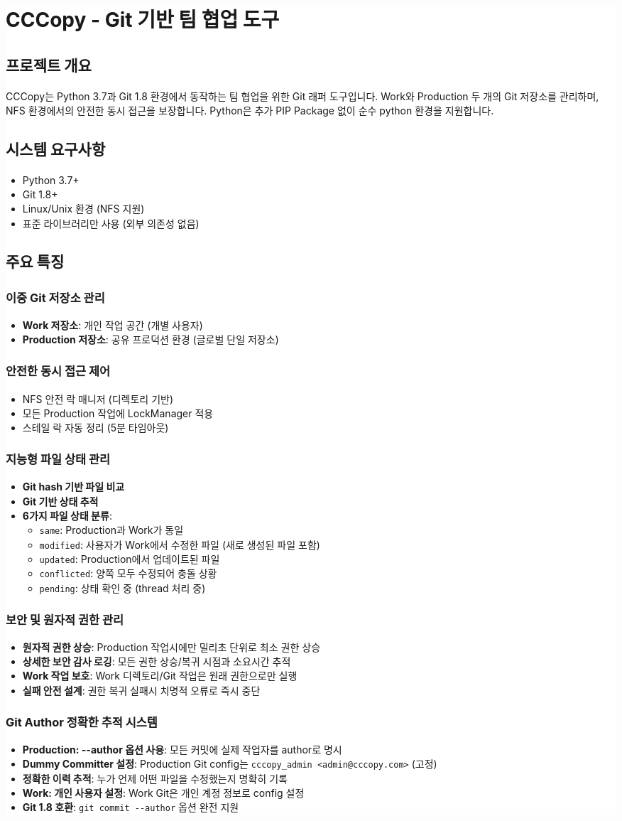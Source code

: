 # CCCopy - Git 기반 팀 협업 도구

## 프로젝트 개요

CCCopy는 Python 3.7과 Git 1.8 환경에서 동작하는 팀 협업을 위한 Git 래퍼 도구입니다. Work와 Production 두 개의 Git 저장소를 관리하며, NFS 환경에서의 안전한 동시 접근을 보장합니다.
Python은 추가 PIP Package 없이 순수 python 환경을 지원합니다.

## 시스템 요구사항

- Python 3.7+
- Git 1.8+
- Linux/Unix 환경 (NFS 지원)
- 표준 라이브러리만 사용 (외부 의존성 없음)

## 주요 특징

### 이중 Git 저장소 관리
- **Work 저장소**: 개인 작업 공간 (개별 사용자)
- **Production 저장소**: 공유 프로덕션 환경 (글로벌 단일 저장소)

### 안전한 동시 접근 제어
- NFS 안전 락 매니저 (디렉토리 기반)
- 모든 Production 작업에 LockManager 적용
- 스테일 락 자동 정리 (5분 타임아웃)

### 지능형 파일 상태 관리
- **Git hash 기반 파일 비교**
- **Git 기반 상태 추적**
- **6가지 파일 상태 분류**:
  - `same`: Production과 Work가 동일
  - `modified`: 사용자가 Work에서 수정한 파일 (새로 생성된 파일 포함)
  - `updated`: Production에서 업데이트된 파일
  - `conflicted`: 양쪽 모두 수정되어 충돌 상황
  - `pending`: 상태 확인 중 (thread 처리 중)

### 보안 및 원자적 권한 관리
- **원자적 권한 상승**: Production 작업시에만 밀리초 단위로 최소 권한 상승
- **상세한 보안 감사 로깅**: 모든 권한 상승/복귀 시점과 소요시간 추적
- **Work 작업 보호**: Work 디렉토리/Git 작업은 원래 권한으로만 실행
- **실패 안전 설계**: 권한 복귀 실패시 치명적 오류로 즉시 중단

### Git Author 정확한 추적 시스템
- **Production: --author 옵션 사용**: 모든 커밋에 실제 작업자를 author로 명시
- **Dummy Committer 설정**: Production Git config는 `cccopy_admin <admin@cccopy.com>` (고정)
- **정확한 이력 추적**: 누가 언제 어떤 파일을 수정했는지 명확히 기록
- **Work: 개인 사용자 설정**: Work Git은 개인 계정 정보로 config 설정
- **Git 1.8 호환**: `git commit --author` 옵션 완전 지원
